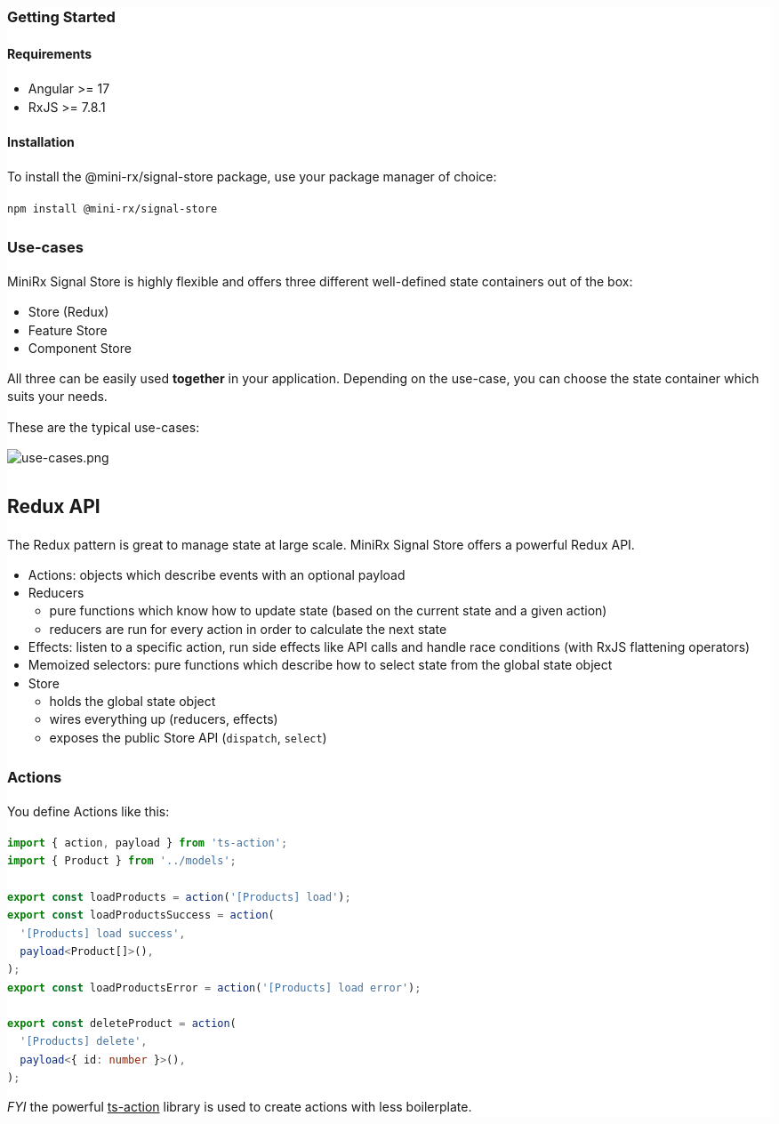 ### Getting Started

#### Requirements
* Angular >= 17
* RxJS >= 7.8.1

#### Installation
To install the @mini-rx/signal-store package, use your package manager of choice:

`npm install @mini-rx/signal-store`

### Use-cases
MiniRx Signal Store is highly flexible and offers three different well-defined state containers out of the box:

- Store (Redux)
- Feature Store
- Component Store

All three can be easily used **together** in your application.
Depending on the use-case, you can choose the state container which suits your needs.

These are the typical use-cases:

![use-cases.png](/libs/signal-store/readme-assets/use-cases.png)

## Redux API
The Redux pattern is great to manage state at large scale. MiniRx Signal Store offers a powerful Redux API.

- Actions: objects which describe events with an optional payload
- Reducers
    - pure functions which know how to update state (based on the current state and a given action)
    - reducers are run for every action in order to calculate the next state
- Effects: listen to a specific action, run side effects like API calls and handle race conditions (with RxJS flattening operators)
- Memoized selectors: pure functions which describe how to select state from the global state object
- Store
    - holds the global state object
    - wires everything up (reducers, effects)
    - exposes the public Store API (`dispatch`, `select`)

### Actions
You define Actions like this:

```ts
import { action, payload } from 'ts-action';
import { Product } from '../models';

export const loadProducts = action('[Products] load');
export const loadProductsSuccess = action(
  '[Products] load success',
  payload<Product[]>(),
);
export const loadProductsError = action('[Products] load error');

export const deleteProduct = action(
  '[Products] delete',
  payload<{ id: number }>(),
);
```
_FYI_ the powerful [ts-action](https://www.npmjs.com/package/ts-action) library is used to create actions with less boilerplate.

